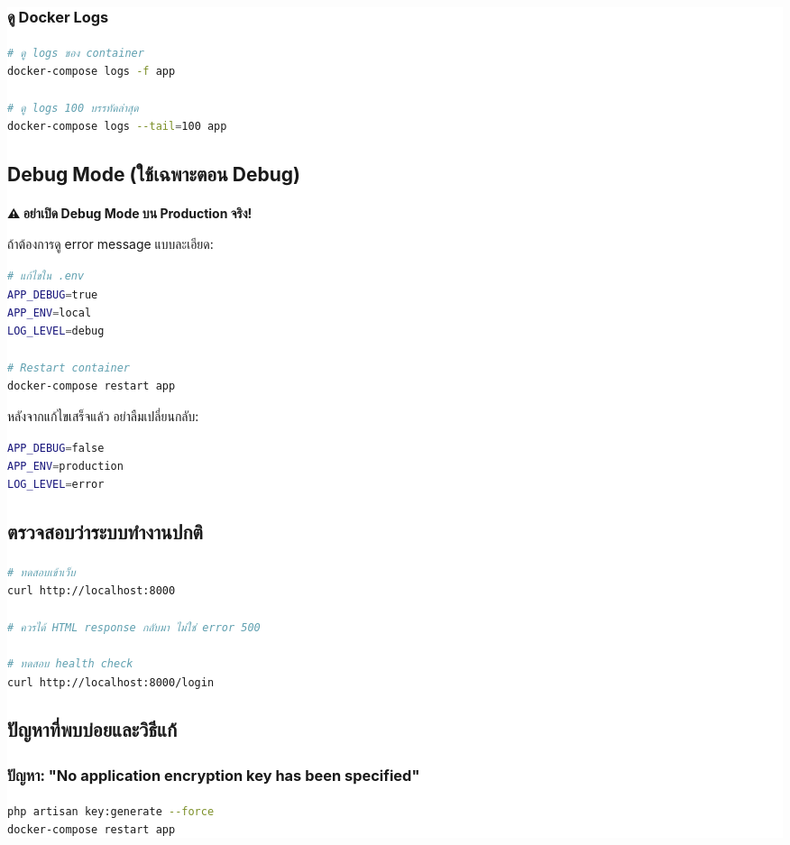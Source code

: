 ### ดู Docker Logs

```bash
# ดู logs ของ container
docker-compose logs -f app

# ดู logs 100 บรรทัดล่าสุด
docker-compose logs --tail=100 app
```

## Debug Mode (ใช้เฉพาะตอน Debug)

**⚠️ อย่าเปิด Debug Mode บน Production จริง!**

ถ้าต้องการดู error message แบบละเอียด:

```bash
# แก้ไขใน .env
APP_DEBUG=true
APP_ENV=local
LOG_LEVEL=debug

# Restart container
docker-compose restart app
```

หลังจากแก้ไขเสร็จแล้ว อย่าลืมเปลี่ยนกลับ:

```bash
APP_DEBUG=false
APP_ENV=production
LOG_LEVEL=error
```

## ตรวจสอบว่าระบบทำงานปกติ

```bash
# ทดสอบเข้าเว็บ
curl http://localhost:8000

# ควรได้ HTML response กลับมา ไม่ใช่ error 500

# ทดสอบ health check
curl http://localhost:8000/login
```

## ปัญหาที่พบบ่อยและวิธีแก้

### ปัญหา: "No application encryption key has been specified"

```bash
php artisan key:generate --force
docker-compose restart app
```
